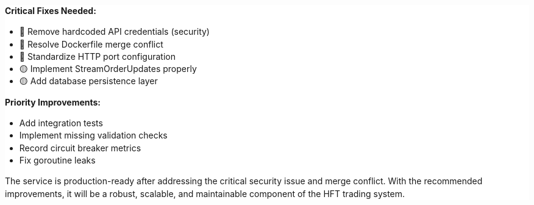 **Critical Fixes Needed:**
- 🔴 Remove hardcoded API credentials (security)
- 🔴 Resolve Dockerfile merge conflict
- 🔴 Standardize HTTP port configuration
- 🟡 Implement StreamOrderUpdates properly
- 🟡 Add database persistence layer

**Priority Improvements:**
- Add integration tests
- Implement missing validation checks
- Record circuit breaker metrics
- Fix goroutine leaks

The service is production-ready after addressing the critical security issue and merge conflict. With the recommended improvements, it will be a robust, scalable, and maintainable component of the HFT trading system.
